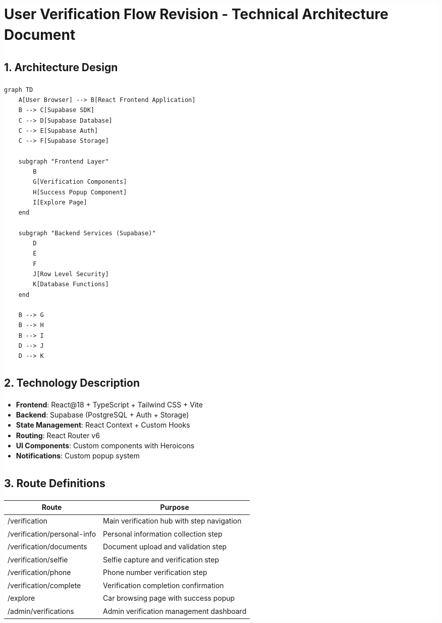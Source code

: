 # User Verification Flow Revision - Technical Architecture Document

## 1. Architecture Design

```mermaid
graph TD
    A[User Browser] --> B[React Frontend Application]
    B --> C[Supabase SDK]
    C --> D[Supabase Database]
    C --> E[Supabase Auth]
    C --> F[Supabase Storage]

    subgraph "Frontend Layer"
        B
        G[Verification Components]
        H[Success Popup Component]
        I[Explore Page]
    end

    subgraph "Backend Services (Supabase)"
        D
        E
        F
        J[Row Level Security]
        K[Database Functions]
    end

    B --> G
    B --> H
    B --> I
    D --> J
    D --> K
```

## 2. Technology Description

- **Frontend**: React@18 + TypeScript + Tailwind CSS + Vite
- **Backend**: Supabase (PostgreSQL + Auth + Storage)
- **State Management**: React Context + Custom Hooks
- **Routing**: React Router v6
- **UI Components**: Custom components with Heroicons
- **Notifications**: Custom popup system

## 3. Route Definitions

| Route | Purpose |
|-------|---------|
| /verification | Main verification hub with step navigation |
| /verification/personal-info | Personal information collection step |
| /verification/documents | Document upload and validation step |
| /verification/selfie | Selfie capture and verification step |
| /verification/phone | Phone number verification step |
| /verification/complete | Verification completion confirmation |
| /explore | Car browsing page with success popup |
| /admin/verifications | Admin verification management dashboard |
